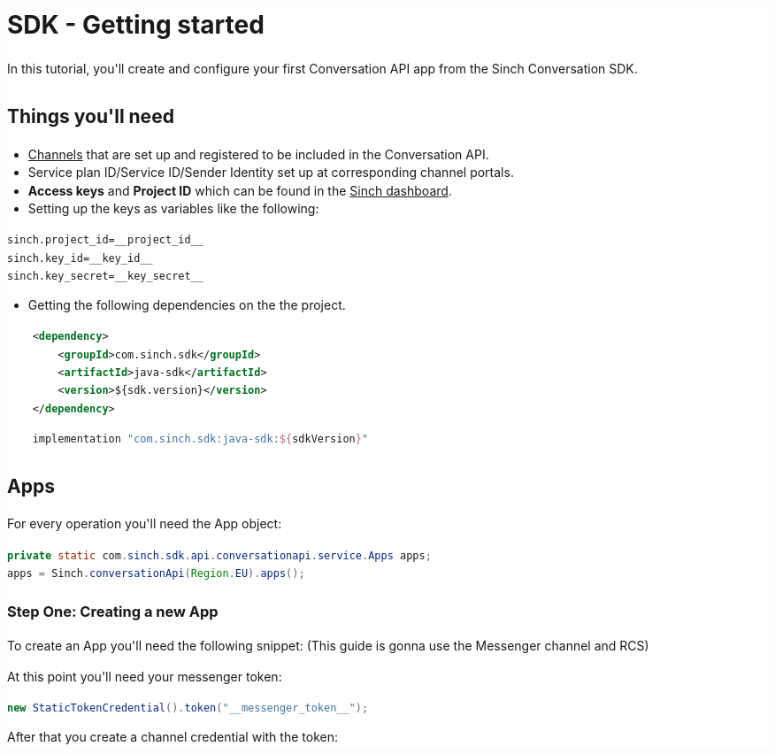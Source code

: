 # SDK - Getting started

In this tutorial, you'll create and configure your first Conversation API app from the Sinch Conversation SDK.

## Things you'll need

- [Channels](../channel-support.md) that are set up and registered to be included in the Conversation API.
- Service plan ID/Service ID/Sender Identity set up at corresponding channel portals.
- **Access keys** and **Project ID** which can be found in the [Sinch dashboard](https://dashboard.sinch.com/settings/access-keys).
- Setting up the keys as variables like the following:

```properties
sinch.project_id=__project_id__
sinch.key_id=__key_id__
sinch.key_secret=__key_secret__
```

- Getting the following dependencies on the the project.

```xml Maven
    <dependency>
        <groupId>com.sinch.sdk</groupId>
        <artifactId>java-sdk</artifactId>
        <version>${sdk.version}</version>
    </dependency>
```

```groovy Gradle
    implementation "com.sinch.sdk:java-sdk:${sdkVersion}"
```

## Apps

For every operation you'll need the App object:

```java
private static com.sinch.sdk.api.conversationapi.service.Apps apps;
apps = Sinch.conversationApi(Region.EU).apps();
```

### Step One: Creating a new App

To create an App you'll need the following snippet:
(This guide is gonna use the Messenger channel and RCS)

At this point you'll need your messenger token:

```java
new StaticTokenCredential().token("__messenger_token__");
```

After that you create a channel credential with the token:

